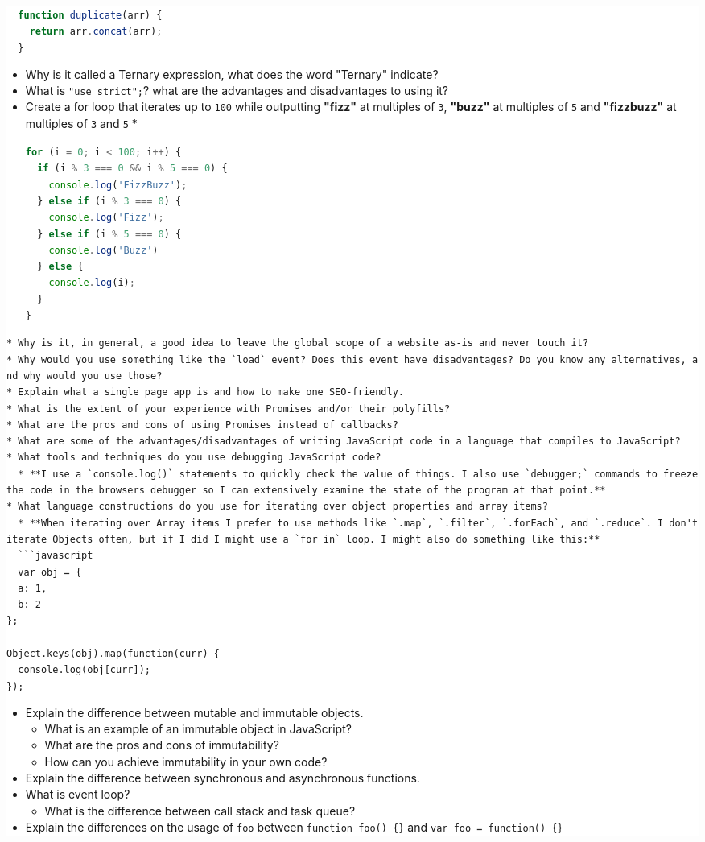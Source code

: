 ```javascript
  function duplicate(arr) {
    return arr.concat(arr);
  }
```
* Why is it called a Ternary expression, what does the word "Ternary" indicate?
* What is `"use strict";`? what are the advantages and disadvantages to using it?
* Create a for loop that iterates up to `100` while outputting **"fizz"** at multiples of `3`, **"buzz"** at multiples of `5` and **"fizzbuzz"** at multiples of `3` and `5`
  * 
  ```javascript
  for (i = 0; i < 100; i++) {
    if (i % 3 === 0 && i % 5 === 0) {
      console.log('FizzBuzz');
    } else if (i % 3 === 0) {
      console.log('Fizz');
    } else if (i % 5 === 0) {
      console.log('Buzz')
    } else {
      console.log(i);
    }
  }
```
* Why is it, in general, a good idea to leave the global scope of a website as-is and never touch it?
* Why would you use something like the `load` event? Does this event have disadvantages? Do you know any alternatives, and why would you use those?
* Explain what a single page app is and how to make one SEO-friendly.
* What is the extent of your experience with Promises and/or their polyfills?
* What are the pros and cons of using Promises instead of callbacks?
* What are some of the advantages/disadvantages of writing JavaScript code in a language that compiles to JavaScript?
* What tools and techniques do you use debugging JavaScript code?
  * **I use a `console.log()` statements to quickly check the value of things. I also use `debugger;` commands to freeze the code in the browsers debugger so I can extensively examine the state of the program at that point.**
* What language constructions do you use for iterating over object properties and array items?
  * **When iterating over Array items I prefer to use methods like `.map`, `.filter`, `.forEach`, and `.reduce`. I don't iterate Objects often, but if I did I might use a `for in` loop. I might also do something like this:**
  ```javascript
  var obj = {
  a: 1,
  b: 2
};

Object.keys(obj).map(function(curr) {
  console.log(obj[curr]);
});
```
* Explain the difference between mutable and immutable objects.
  * What is an example of an immutable object in JavaScript?
  * What are the pros and cons of immutability?
  * How can you achieve immutability in your own code?
* Explain the difference between synchronous and asynchronous functions.
* What is event loop?
  * What is the difference between call stack and task queue?
* Explain the differences on the usage of `foo` between `function foo() {}` and `var foo = function() {}`
